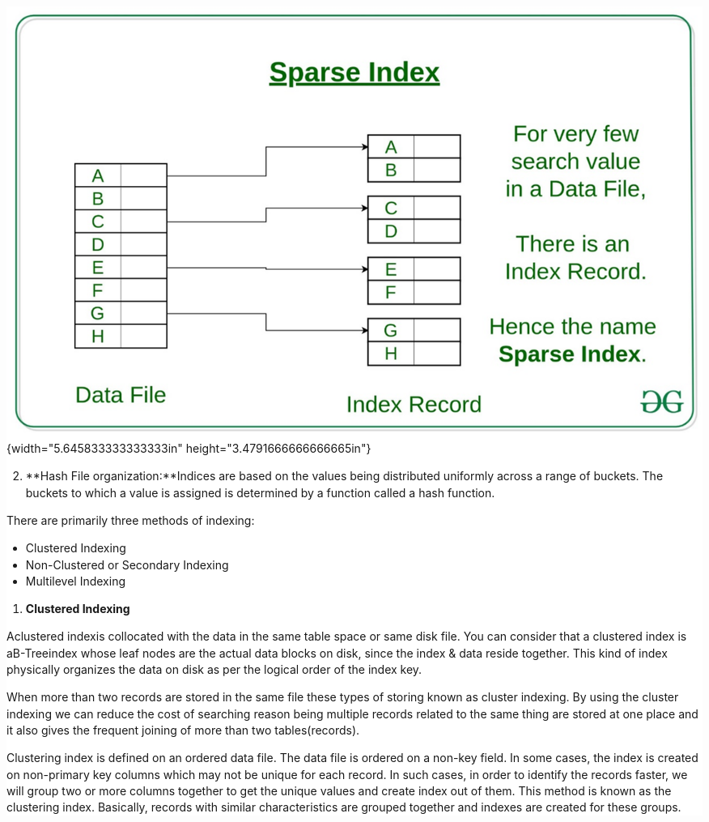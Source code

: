 ![ه يو ـب ك ح د ي ي ق ع ل ى E ، ه ن ة 00 00 00 00 00000000 ](media/Indexing-image3.jpeg){width="5.645833333333333in" height="3.4791666666666665in"}

2.  **Hash File organization:**Indices are based on the values being distributed uniformly across a range of buckets. The buckets to which a value is assigned is determined by a function called a hash function.



There are primarily three methods of indexing:
-   Clustered Indexing
-   Non-Clustered or Secondary Indexing
-   Multilevel Indexing



1.  **Clustered Indexing**

Aclustered indexis collocated with the data in the same table space or same disk file. You can consider that a clustered index is aB-Treeindex whose leaf nodes are the actual data blocks on disk, since the index & data reside together. This kind of index physically organizes the data on disk as per the logical order of the index key.



When more than two records are stored in the same file these types of storing known as cluster indexing. By using the cluster indexing we can reduce the cost of searching reason being multiple records related to the same thing are stored at one place and it also gives the frequent joining of more than two tables(records).

Clustering index is defined on an ordered data file. The data file is ordered on a non-key field. In some cases, the index is created on non-primary key columns which may not be unique for each record. In such cases, in order to identify the records faster, we will group two or more columns together to get the unique values and create index out of them. This method is known as the clustering index. Basically, records with similar characteristics are grouped together and indexes are created for these groups.
